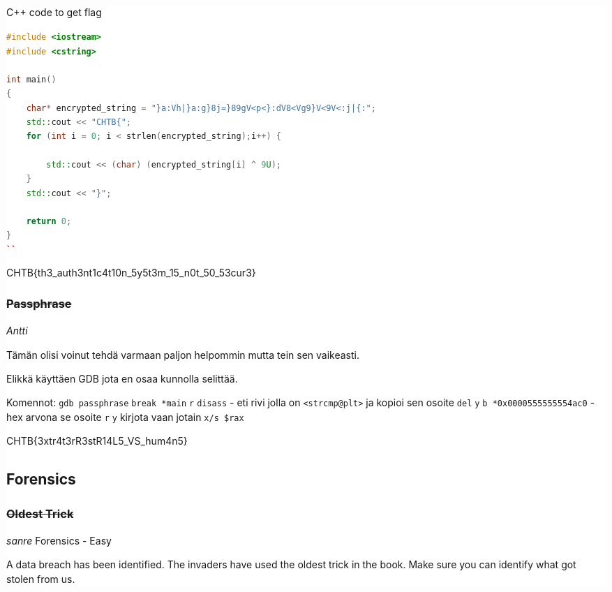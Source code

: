 C++ code to get flag
```cpp
#include <iostream>
#include <cstring>

int main()
{
    char* encrypted_string = "}a:Vh|}a:g}8j=}89gV<p<}:dV8<Vg9}V<9V<:j|{:";
    std::cout << "CHTB{";
    for (int i = 0; i < strlen(encrypted_string);i++) {

        std::cout << (char) (encrypted_string[i] ^ 9U);
    }
    std::cout << "}";

    return 0;
}
``
```
        

CHTB{th3_auth3nt1c4t10n_5y5t3m_15_n0t_50_53cur3}


### ~~Passphrase~~

*Antti*

Tämän olisi voinut tehdä varmaan paljon helpommin mutta tein sen vaikeasti.

Elikkä käyttäen GDB jota en osaa kunnolla selittää.

Komennot:
`gdb passphrase`
`break *main`
`r`
`disass` - eti rivi jolla on `<strcmp@plt>` ja kopioi sen osoite
`del`
`y`
`b *0x0000555555554ac0` - hex arvona se osoite
`r`
`y`
kirjota vaan jotain
`x/s $rax`

CHTB{3xtr4t3rR3stR14L5_VS_hum4n5}

## Forensics

### ~~Oldest Trick~~
*sanre*
Forensics - Easy

A data breach has been identified. The invaders have used the oldest trick in the book. Make sure you can identify what got stolen from us.
